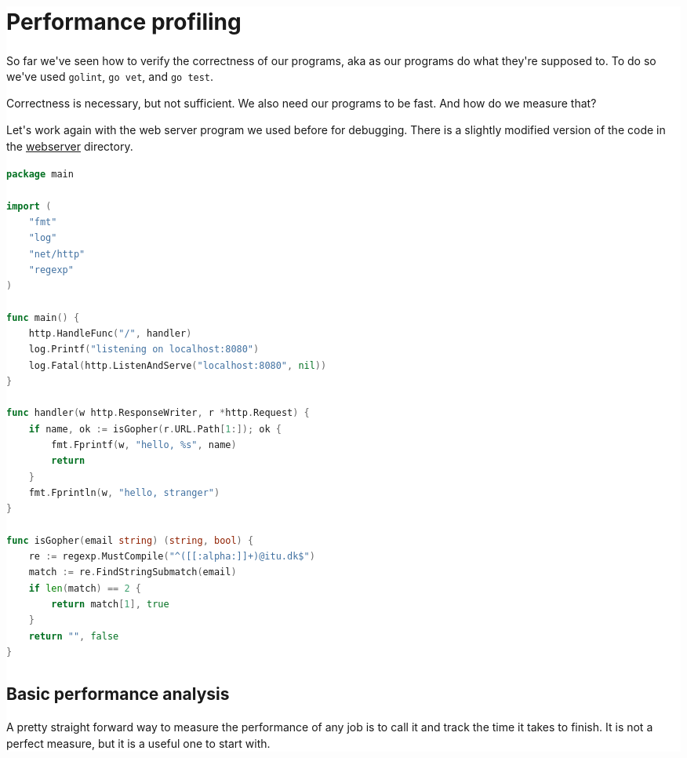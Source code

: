 # Performance profiling

So far we've seen how to verify the correctness of our programs, aka as our programs do what they're supposed to.
To do so we've used `golint`, `go vet`, and `go test`.

Correctness is necessary, but not sufficient. We also need our programs to
be fast. And how do we measure that?

Let's work again with the web server program we used before
for debugging. There is a slightly modified version of the code in the
[webserver](webserver) directory.

[embedmd]:# (webserver/main.go /package main/ $)
```go
package main

import (
	"fmt"
	"log"
	"net/http"
	"regexp"
)

func main() {
	http.HandleFunc("/", handler)
	log.Printf("listening on localhost:8080")
	log.Fatal(http.ListenAndServe("localhost:8080", nil))
}

func handler(w http.ResponseWriter, r *http.Request) {
	if name, ok := isGopher(r.URL.Path[1:]); ok {
		fmt.Fprintf(w, "hello, %s", name)
		return
	}
	fmt.Fprintln(w, "hello, stranger")
}

func isGopher(email string) (string, bool) {
	re := regexp.MustCompile("^([[:alpha:]]+)@itu.dk$")
	match := re.FindStringSubmatch(email)
	if len(match) == 2 {
		return match[1], true
	}
	return "", false
}
```

## Basic performance analysis

A pretty straight forward way to measure the performance of any job
is to call it and track the time it takes to finish. It is not a perfect
measure, but it is a useful one to start with.
